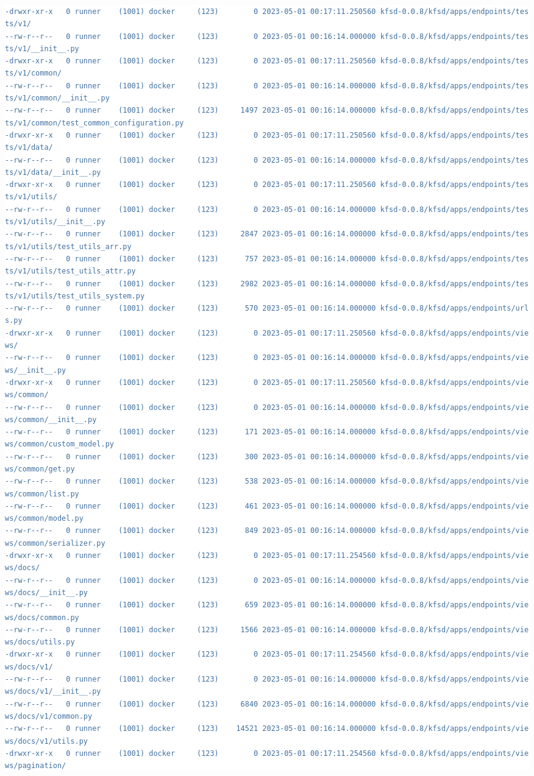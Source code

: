 ```diff
-drwxr-xr-x   0 runner    (1001) docker     (123)        0 2023-05-01 00:17:11.250560 kfsd-0.0.8/kfsd/apps/endpoints/tests/v1/
--rw-r--r--   0 runner    (1001) docker     (123)        0 2023-05-01 00:16:14.000000 kfsd-0.0.8/kfsd/apps/endpoints/tests/v1/__init__.py
-drwxr-xr-x   0 runner    (1001) docker     (123)        0 2023-05-01 00:17:11.250560 kfsd-0.0.8/kfsd/apps/endpoints/tests/v1/common/
--rw-r--r--   0 runner    (1001) docker     (123)        0 2023-05-01 00:16:14.000000 kfsd-0.0.8/kfsd/apps/endpoints/tests/v1/common/__init__.py
--rw-r--r--   0 runner    (1001) docker     (123)     1497 2023-05-01 00:16:14.000000 kfsd-0.0.8/kfsd/apps/endpoints/tests/v1/common/test_common_configuration.py
-drwxr-xr-x   0 runner    (1001) docker     (123)        0 2023-05-01 00:17:11.250560 kfsd-0.0.8/kfsd/apps/endpoints/tests/v1/data/
--rw-r--r--   0 runner    (1001) docker     (123)        0 2023-05-01 00:16:14.000000 kfsd-0.0.8/kfsd/apps/endpoints/tests/v1/data/__init__.py
-drwxr-xr-x   0 runner    (1001) docker     (123)        0 2023-05-01 00:17:11.250560 kfsd-0.0.8/kfsd/apps/endpoints/tests/v1/utils/
--rw-r--r--   0 runner    (1001) docker     (123)        0 2023-05-01 00:16:14.000000 kfsd-0.0.8/kfsd/apps/endpoints/tests/v1/utils/__init__.py
--rw-r--r--   0 runner    (1001) docker     (123)     2847 2023-05-01 00:16:14.000000 kfsd-0.0.8/kfsd/apps/endpoints/tests/v1/utils/test_utils_arr.py
--rw-r--r--   0 runner    (1001) docker     (123)      757 2023-05-01 00:16:14.000000 kfsd-0.0.8/kfsd/apps/endpoints/tests/v1/utils/test_utils_attr.py
--rw-r--r--   0 runner    (1001) docker     (123)     2982 2023-05-01 00:16:14.000000 kfsd-0.0.8/kfsd/apps/endpoints/tests/v1/utils/test_utils_system.py
--rw-r--r--   0 runner    (1001) docker     (123)      570 2023-05-01 00:16:14.000000 kfsd-0.0.8/kfsd/apps/endpoints/urls.py
-drwxr-xr-x   0 runner    (1001) docker     (123)        0 2023-05-01 00:17:11.250560 kfsd-0.0.8/kfsd/apps/endpoints/views/
--rw-r--r--   0 runner    (1001) docker     (123)        0 2023-05-01 00:16:14.000000 kfsd-0.0.8/kfsd/apps/endpoints/views/__init__.py
-drwxr-xr-x   0 runner    (1001) docker     (123)        0 2023-05-01 00:17:11.250560 kfsd-0.0.8/kfsd/apps/endpoints/views/common/
--rw-r--r--   0 runner    (1001) docker     (123)        0 2023-05-01 00:16:14.000000 kfsd-0.0.8/kfsd/apps/endpoints/views/common/__init__.py
--rw-r--r--   0 runner    (1001) docker     (123)      171 2023-05-01 00:16:14.000000 kfsd-0.0.8/kfsd/apps/endpoints/views/common/custom_model.py
--rw-r--r--   0 runner    (1001) docker     (123)      300 2023-05-01 00:16:14.000000 kfsd-0.0.8/kfsd/apps/endpoints/views/common/get.py
--rw-r--r--   0 runner    (1001) docker     (123)      538 2023-05-01 00:16:14.000000 kfsd-0.0.8/kfsd/apps/endpoints/views/common/list.py
--rw-r--r--   0 runner    (1001) docker     (123)      461 2023-05-01 00:16:14.000000 kfsd-0.0.8/kfsd/apps/endpoints/views/common/model.py
--rw-r--r--   0 runner    (1001) docker     (123)      849 2023-05-01 00:16:14.000000 kfsd-0.0.8/kfsd/apps/endpoints/views/common/serializer.py
-drwxr-xr-x   0 runner    (1001) docker     (123)        0 2023-05-01 00:17:11.254560 kfsd-0.0.8/kfsd/apps/endpoints/views/docs/
--rw-r--r--   0 runner    (1001) docker     (123)        0 2023-05-01 00:16:14.000000 kfsd-0.0.8/kfsd/apps/endpoints/views/docs/__init__.py
--rw-r--r--   0 runner    (1001) docker     (123)      659 2023-05-01 00:16:14.000000 kfsd-0.0.8/kfsd/apps/endpoints/views/docs/common.py
--rw-r--r--   0 runner    (1001) docker     (123)     1566 2023-05-01 00:16:14.000000 kfsd-0.0.8/kfsd/apps/endpoints/views/docs/utils.py
-drwxr-xr-x   0 runner    (1001) docker     (123)        0 2023-05-01 00:17:11.254560 kfsd-0.0.8/kfsd/apps/endpoints/views/docs/v1/
--rw-r--r--   0 runner    (1001) docker     (123)        0 2023-05-01 00:16:14.000000 kfsd-0.0.8/kfsd/apps/endpoints/views/docs/v1/__init__.py
--rw-r--r--   0 runner    (1001) docker     (123)     6840 2023-05-01 00:16:14.000000 kfsd-0.0.8/kfsd/apps/endpoints/views/docs/v1/common.py
--rw-r--r--   0 runner    (1001) docker     (123)    14521 2023-05-01 00:16:14.000000 kfsd-0.0.8/kfsd/apps/endpoints/views/docs/v1/utils.py
-drwxr-xr-x   0 runner    (1001) docker     (123)        0 2023-05-01 00:17:11.254560 kfsd-0.0.8/kfsd/apps/endpoints/views/pagination/
```